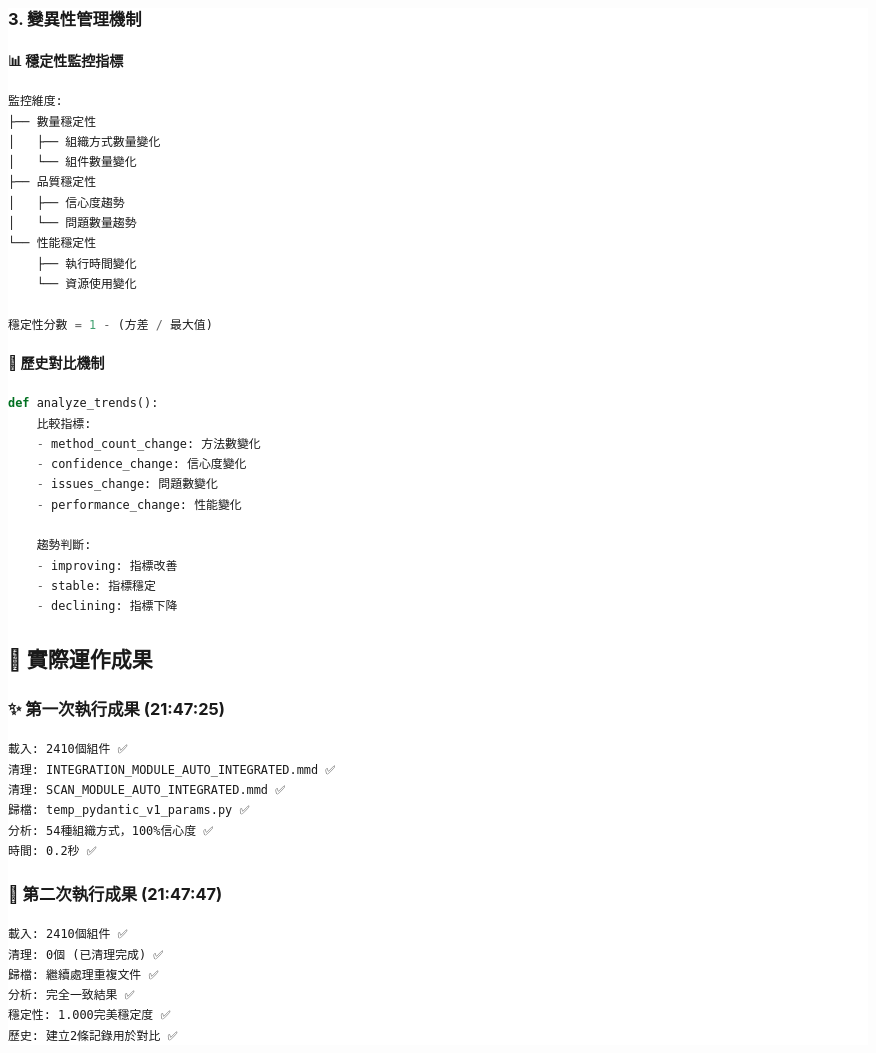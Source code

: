 ### 3. 變異性管理機制

#### 📊 穩定性監控指標
```python
監控維度:
├── 數量穩定性
│   ├── 組織方式數量變化
│   └── 組件數量變化
├── 品質穩定性  
│   ├── 信心度趨勢
│   └── 問題數量趨勢
└── 性能穩定性
    ├── 執行時間變化
    └── 資源使用變化

穩定性分數 = 1 - (方差 / 最大值)
```

#### 🔄 歷史對比機制
```python  
def analyze_trends():
    比較指標:
    - method_count_change: 方法數變化
    - confidence_change: 信心度變化  
    - issues_change: 問題數變化
    - performance_change: 性能變化
    
    趨勢判斷:
    - improving: 指標改善
    - stable: 指標穩定
    - declining: 指標下降
```

## 🎯 實際運作成果

### ✨ 第一次執行成果 (21:47:25)
```
載入: 2410個組件 ✅
清理: INTEGRATION_MODULE_AUTO_INTEGRATED.mmd ✅  
清理: SCAN_MODULE_AUTO_INTEGRATED.mmd ✅
歸檔: temp_pydantic_v1_params.py ✅
分析: 54種組織方式，100%信心度 ✅
時間: 0.2秒 ✅
```

### 🔄 第二次執行成果 (21:47:47) 
```
載入: 2410個組件 ✅
清理: 0個 (已清理完成) ✅
歸檔: 繼續處理重複文件 ✅  
分析: 完全一致結果 ✅
穩定性: 1.000完美穩定度 ✅
歷史: 建立2條記錄用於對比 ✅
```
